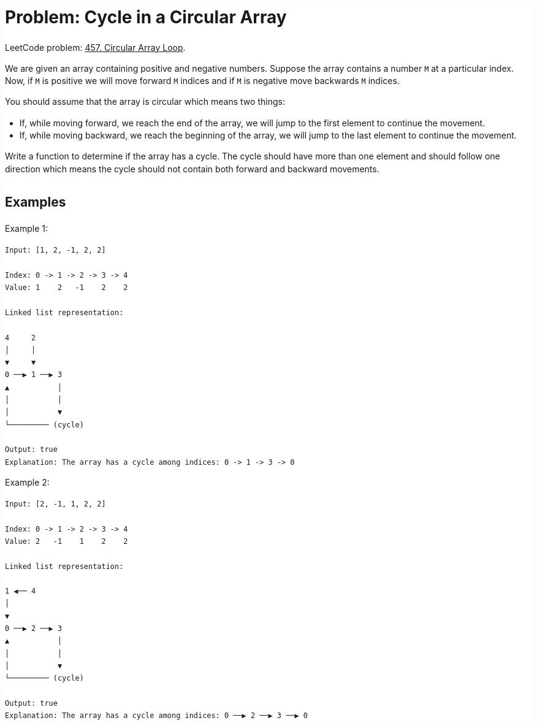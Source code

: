 # Problem: Cycle in a Circular Array

LeetCode problem: [457. Circular Array Loop](https://leetcode.com/problems/circular-array-loop/).

We are given an array containing positive and negative numbers. Suppose the array contains a number `M` at a particular index. Now, if `M` is positive we will move forward `M` indices and if `M` is negative move backwards `M` indices.

You should assume that the array is circular which means two things:

- If, while moving forward, we reach the end of the array, we will jump to the first element to continue the movement.
- If, while moving backward, we reach the beginning of the array, we will jump to the last element to continue the movement.

Write a function to determine if the array has a cycle. The cycle should have more than one element and should follow one direction which means the cycle should not contain both forward and backward movements.

## Examples

Example 1:

```plaintext
Input: [1, 2, -1, 2, 2]

Index: 0 -> 1 -> 2 -> 3 -> 4
Value: 1    2   -1    2    2

Linked list representation:

4     2
│     │
▼     ▼
0 ──▶ 1 ──▶ 3
▲           │
│           │
│           ▼
└───────── (cycle)

Output: true
Explanation: The array has a cycle among indices: 0 -> 1 -> 3 -> 0
```

Example 2:

```plaintext
Input: [2, -1, 1, 2, 2]

Index: 0 -> 1 -> 2 -> 3 -> 4
Value: 2   -1    1    2    2

Linked list representation:

1 ◀── 4
│
▼ 
0 ──▶ 2 ──▶ 3
▲           │
│           │
│           ▼
└───────── (cycle)

Output: true
Explanation: The array has a cycle among indices: 0 ──▶ 2 ──▶ 3 ──▶ 0
```
